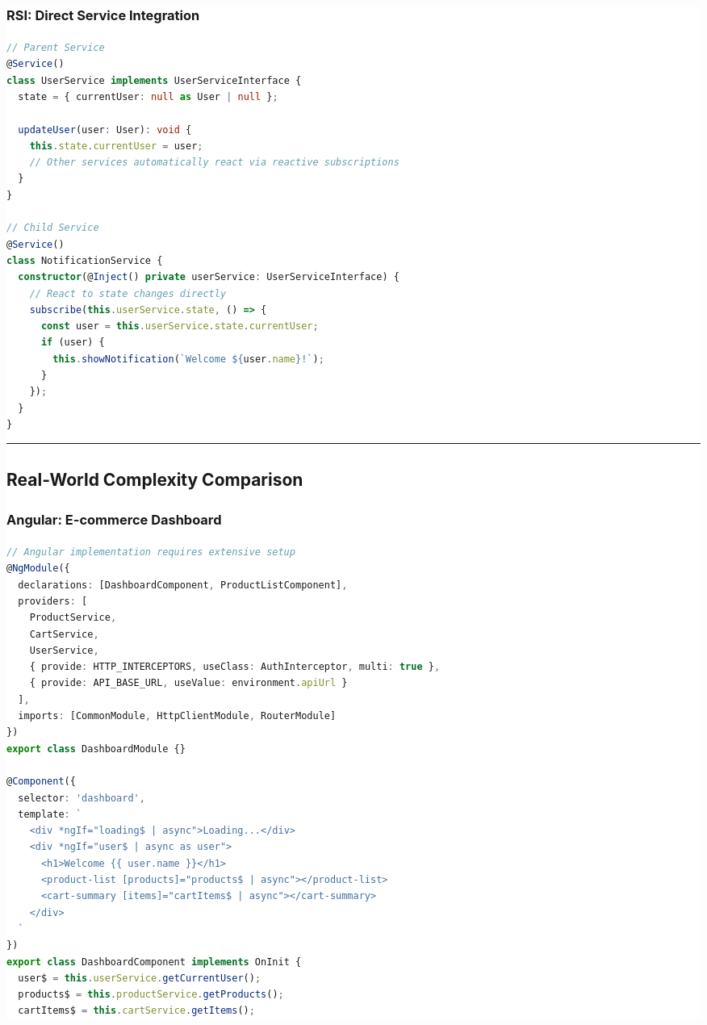 ### RSI: Direct Service Integration
```typescript
// Parent Service
@Service()
class UserService implements UserServiceInterface {
  state = { currentUser: null as User | null };
  
  updateUser(user: User): void {
    this.state.currentUser = user;
    // Other services automatically react via reactive subscriptions
  }
}

// Child Service
@Service()
class NotificationService {
  constructor(@Inject() private userService: UserServiceInterface) {
    // React to state changes directly
    subscribe(this.userService.state, () => {
      const user = this.userService.state.currentUser;
      if (user) {
        this.showNotification(`Welcome ${user.name}!`);
      }
    });
  }
}
```

---

## Real-World Complexity Comparison

### Angular: E-commerce Dashboard
```typescript
// Angular implementation requires extensive setup
@NgModule({
  declarations: [DashboardComponent, ProductListComponent],
  providers: [
    ProductService,
    CartService, 
    UserService,
    { provide: HTTP_INTERCEPTORS, useClass: AuthInterceptor, multi: true },
    { provide: API_BASE_URL, useValue: environment.apiUrl }
  ],
  imports: [CommonModule, HttpClientModule, RouterModule]
})
export class DashboardModule {}

@Component({
  selector: 'dashboard',
  template: `
    <div *ngIf="loading$ | async">Loading...</div>
    <div *ngIf="user$ | async as user">
      <h1>Welcome {{ user.name }}</h1>
      <product-list [products]="products$ | async"></product-list>
      <cart-summary [items]="cartItems$ | async"></cart-summary>
    </div>
  `
})
export class DashboardComponent implements OnInit {
  user$ = this.userService.getCurrentUser();
  products$ = this.productService.getProducts();
  cartItems$ = this.cartService.getItems();
```